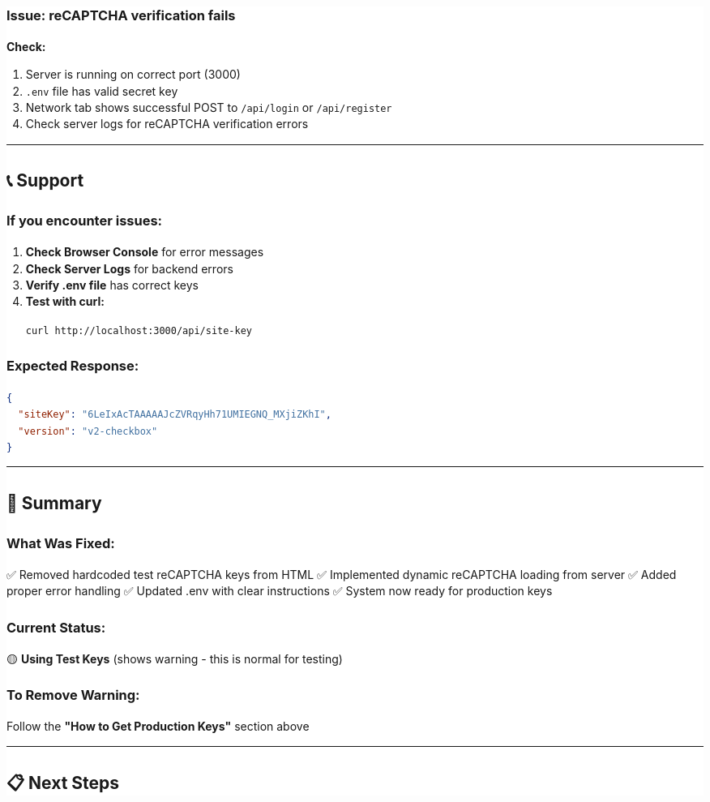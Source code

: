 ### Issue: reCAPTCHA verification fails

**Check:**
1. Server is running on correct port (3000)
2. `.env` file has valid secret key
3. Network tab shows successful POST to `/api/login` or `/api/register`
4. Check server logs for reCAPTCHA verification errors

---

## 📞 Support

### If you encounter issues:

1. **Check Browser Console** for error messages
2. **Check Server Logs** for backend errors
3. **Verify .env file** has correct keys
4. **Test with curl:**
   ```bash
   curl http://localhost:3000/api/site-key
   ```

### Expected Response:
```json
{
  "siteKey": "6LeIxAcTAAAAAJcZVRqyHh71UMIEGNQ_MXjiZKhI",
  "version": "v2-checkbox"
}
```

---

## 🎉 Summary

### What Was Fixed:
✅ Removed hardcoded test reCAPTCHA keys from HTML
✅ Implemented dynamic reCAPTCHA loading from server
✅ Added proper error handling
✅ Updated .env with clear instructions
✅ System now ready for production keys

### Current Status:
🟡 **Using Test Keys** (shows warning - this is normal for testing)

### To Remove Warning:
Follow the **"How to Get Production Keys"** section above

---

## 📋 Next Steps
